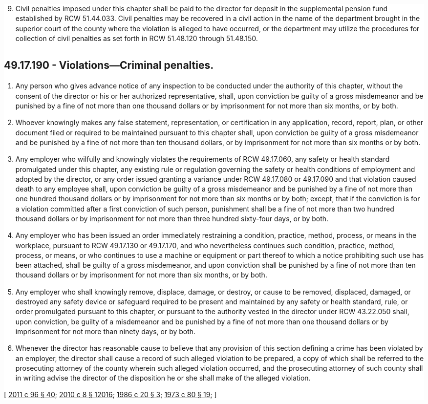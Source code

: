 9. Civil penalties imposed under this chapter shall be paid to the director for deposit in the supplemental pension fund established by RCW 51.44.033. Civil penalties may be recovered in a civil action in the name of the department brought in the superior court of the county where the violation is alleged to have occurred, or the department may utilize the procedures for collection of civil penalties as set forth in RCW 51.48.120 through 51.48.150.

## 49.17.190 - Violations—Criminal penalties.
1. Any person who gives advance notice of any inspection to be conducted under the authority of this chapter, without the consent of the director or his or her authorized representative, shall, upon conviction be guilty of a gross misdemeanor and be punished by a fine of not more than one thousand dollars or by imprisonment for not more than six months, or by both.

2. Whoever knowingly makes any false statement, representation, or certification in any application, record, report, plan, or other document filed or required to be maintained pursuant to this chapter shall, upon conviction be guilty of a gross misdemeanor and be punished by a fine of not more than ten thousand dollars, or by imprisonment for not more than six months or by both.

3. Any employer who wilfully and knowingly violates the requirements of RCW 49.17.060, any safety or health standard promulgated under this chapter, any existing rule or regulation governing the safety or health conditions of employment and adopted by the director, or any order issued granting a variance under RCW 49.17.080 or 49.17.090 and that violation caused death to any employee shall, upon conviction be guilty of a gross misdemeanor and be punished by a fine of not more than one hundred thousand dollars or by imprisonment for not more than six months or by both; except, that if the conviction is for a violation committed after a first conviction of such person, punishment shall be a fine of not more than two hundred thousand dollars or by imprisonment for not more than three hundred sixty-four days, or by both.

4. Any employer who has been issued an order immediately restraining a condition, practice, method, process, or means in the workplace, pursuant to RCW 49.17.130 or 49.17.170, and who nevertheless continues such condition, practice, method, process, or means, or who continues to use a machine or equipment or part thereof to which a notice prohibiting such use has been attached, shall be guilty of a gross misdemeanor, and upon conviction shall be punished by a fine of not more than ten thousand dollars or by imprisonment for not more than six months, or by both.

5. Any employer who shall knowingly remove, displace, damage, or destroy, or cause to be removed, displaced, damaged, or destroyed any safety device or safeguard required to be present and maintained by any safety or health standard, rule, or order promulgated pursuant to this chapter, or pursuant to the authority vested in the director under RCW 43.22.050 shall, upon conviction, be guilty of a misdemeanor and be punished by a fine of not more than one thousand dollars or by imprisonment for not more than ninety days, or by both.

6. Whenever the director has reasonable cause to believe that any provision of this section defining a crime has been violated by an employer, the director shall cause a record of such alleged violation to be prepared, a copy of which shall be referred to the prosecuting attorney of the county wherein such alleged violation occurred, and the prosecuting attorney of such county shall in writing advise the director of the disposition he or she shall make of the alleged violation.

\[ [2011 c 96 § 40](http://lawfilesext.leg.wa.gov/biennium/2011-12/Pdf/Bills/Session%20Laws/Senate/5168-S.SL.pdf?cite=2011%20c%2096%20§%2040); [2010 c 8 § 12016](http://lawfilesext.leg.wa.gov/biennium/2009-10/Pdf/Bills/Session%20Laws/Senate/6239-S.SL.pdf?cite=2010%20c%208%20§%2012016); [1986 c 20 § 3](http://leg.wa.gov/CodeReviser/documents/sessionlaw/1986c20.pdf?cite=1986%20c%2020%20§%203); [1973 c 80 § 19](http://leg.wa.gov/CodeReviser/documents/sessionlaw/1973c80.pdf?cite=1973%20c%2080%20§%2019); \]
